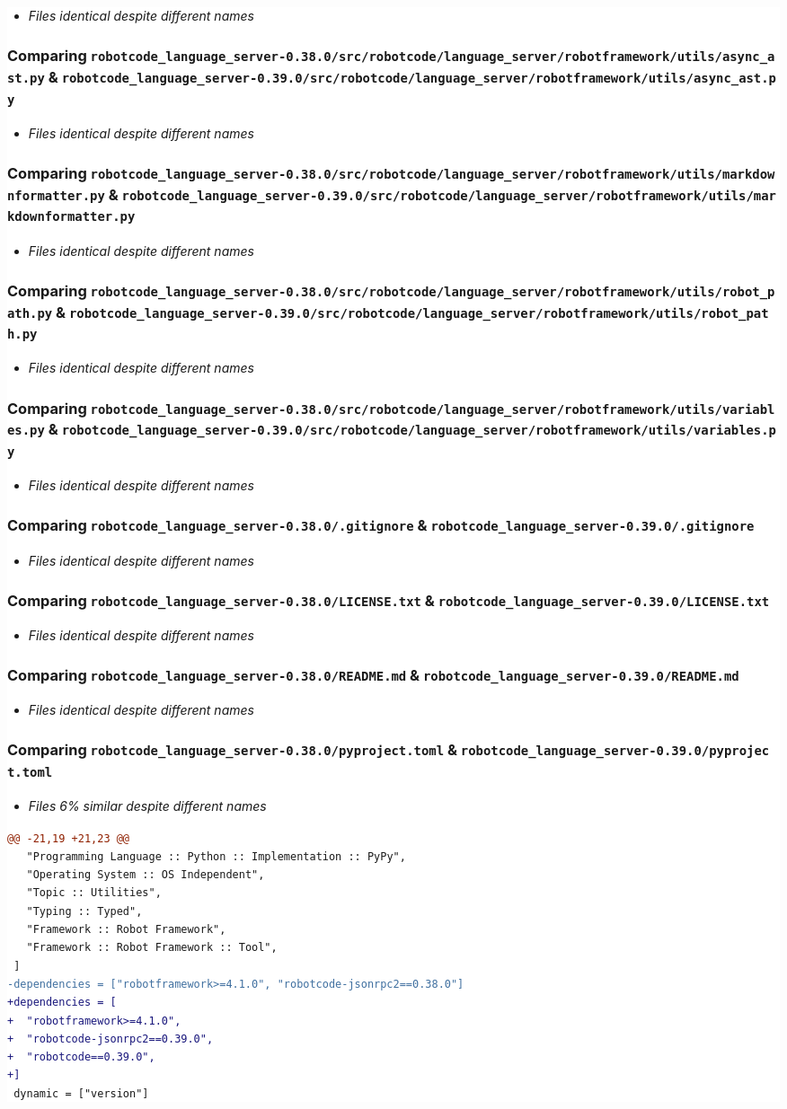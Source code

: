  * *Files identical despite different names*

### Comparing `robotcode_language_server-0.38.0/src/robotcode/language_server/robotframework/utils/async_ast.py` & `robotcode_language_server-0.39.0/src/robotcode/language_server/robotframework/utils/async_ast.py`

 * *Files identical despite different names*

### Comparing `robotcode_language_server-0.38.0/src/robotcode/language_server/robotframework/utils/markdownformatter.py` & `robotcode_language_server-0.39.0/src/robotcode/language_server/robotframework/utils/markdownformatter.py`

 * *Files identical despite different names*

### Comparing `robotcode_language_server-0.38.0/src/robotcode/language_server/robotframework/utils/robot_path.py` & `robotcode_language_server-0.39.0/src/robotcode/language_server/robotframework/utils/robot_path.py`

 * *Files identical despite different names*

### Comparing `robotcode_language_server-0.38.0/src/robotcode/language_server/robotframework/utils/variables.py` & `robotcode_language_server-0.39.0/src/robotcode/language_server/robotframework/utils/variables.py`

 * *Files identical despite different names*

### Comparing `robotcode_language_server-0.38.0/.gitignore` & `robotcode_language_server-0.39.0/.gitignore`

 * *Files identical despite different names*

### Comparing `robotcode_language_server-0.38.0/LICENSE.txt` & `robotcode_language_server-0.39.0/LICENSE.txt`

 * *Files identical despite different names*

### Comparing `robotcode_language_server-0.38.0/README.md` & `robotcode_language_server-0.39.0/README.md`

 * *Files identical despite different names*

### Comparing `robotcode_language_server-0.38.0/pyproject.toml` & `robotcode_language_server-0.39.0/pyproject.toml`

 * *Files 6% similar despite different names*

```diff
@@ -21,19 +21,23 @@
   "Programming Language :: Python :: Implementation :: PyPy",
   "Operating System :: OS Independent",
   "Topic :: Utilities",
   "Typing :: Typed",
   "Framework :: Robot Framework",
   "Framework :: Robot Framework :: Tool",
 ]
-dependencies = ["robotframework>=4.1.0", "robotcode-jsonrpc2==0.38.0"]
+dependencies = [
+  "robotframework>=4.1.0",
+  "robotcode-jsonrpc2==0.39.0",
+  "robotcode==0.39.0",
+]
 dynamic = ["version"]
```